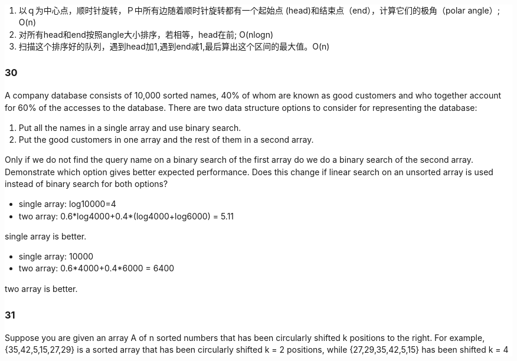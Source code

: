 
<ol class="org-ol">
<li>以ｑ为中心点，顺时针旋转，Ｐ中所有边随着顺时针旋转都有一个起始点
(head)和结束点（end），计算它们的极角（polar angle）; O(n)
</li>
<li>对所有head和end按照angle大小排序，若相等，head在前; O(nlogn)
</li>
<li>扫描这个排序好的队列，遇到head加1,遇到end减1,最后算出这个区间的最大值。O(n)
</li>
</ol>
</div>
</div>
<div id="outline-container-sec-2-24" class="outline-3">
<h3 id="sec-2-24">30</h3>
<div class="outline-text-3" id="text-2-24">
<p>
A company database consists of 10,000 sorted names, 40% of whom are known as good customers and who together account for 60% of the accesses to the database. There are two data structure options to consider for representing the database:
</p>
<ol class="org-ol">
<li>Put all the names in a single array and use binary search.
</li>
<li>Put the good customers in one array and the rest of them in a
second array.
</li>
</ol>

<p>
Only if we do not find the query name on a binary search of the first
array do we do a binary search of the second array. Demonstrate which
option gives better expected performance. Does this change if linear
search on an unsorted array is used instead of binary search for both
options?
</p>

<ul class="org-ul">
<li>single array: log10000=4
</li>
<li>two array: 0.6*log4000+0.4*(log4000+log6000) = 5.11
</li>
</ul>
<p>
single array is better.
</p>

<ul class="org-ul">
<li>single array: 10000
</li>
<li>two array: 0.6*4000+0.4*6000 = 6400
</li>
</ul>
<p>
two array is better.
</p>
</div>
</div>
<div id="outline-container-sec-2-25" class="outline-3">
<h3 id="sec-2-25">31</h3>
<div class="outline-text-3" id="text-2-25">
<p>
Suppose you are given an array A of n sorted numbers that has been
circularly shifted k positions to the right. For example,
{35,42,5,15,27,29} is a sorted array that has been circularly shifted
k = 2 positions, while {27,29,35,42,5,15} has been shifted k = 4